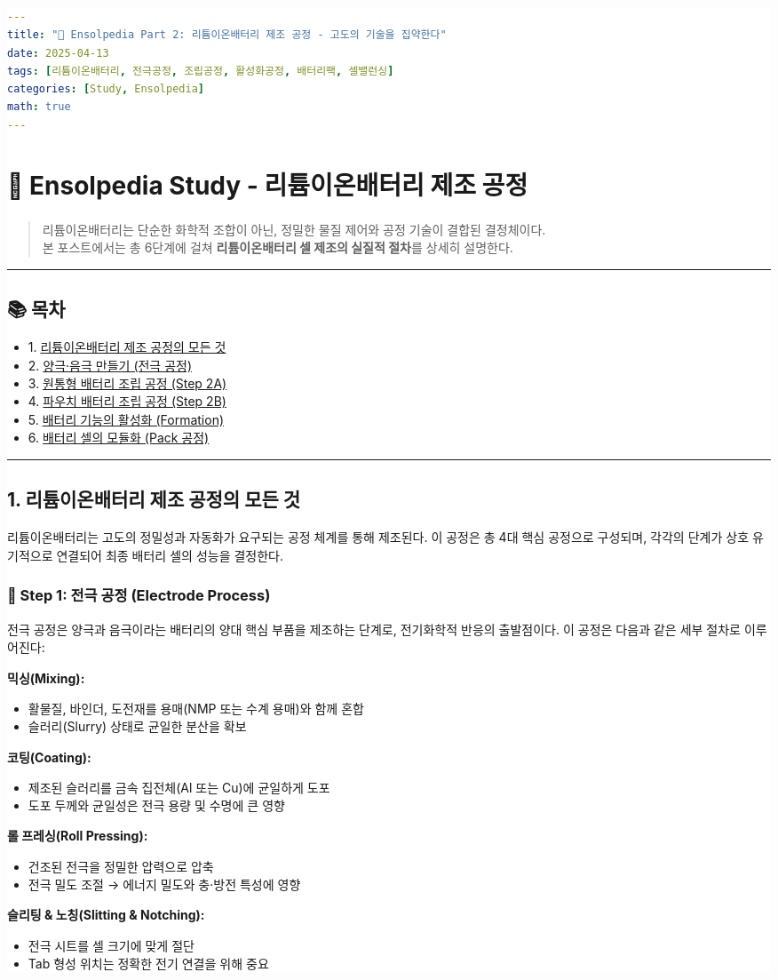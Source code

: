 ```yaml
---
title: "🔋 Ensolpedia Part 2: 리튬이온배터리 제조 공정 - 고도의 기술을 집약한다"
date: 2025-04-13
tags: [리튬이온배터리, 전극공정, 조립공정, 활성화공정, 배터리팩, 셀밸런싱]
categories: [Study, Ensolpedia]
math: true
---
```


# 🔬 Ensolpedia Study - 리튬이온배터리 제조 공정

> 리튬이온배터리는 단순한 화학적 조합이 아닌, 정밀한 물질 제어와 공정 기술이 결합된 결정체이다.  
> 본 포스트에서는 총 6단계에 걸쳐 **리튬이온배터리 셀 제조의 실질적 절차**를 상세히 설명한다.

---

## 📚 목차

- 1\. [리튬이온배터리 제조 공정의 모든 것](#1)
- 2\. [양극·음극 만들기 (전극 공정)](#2)
- 3\. [원통형 배터리 조립 공정 (Step 2A)](#3)
- 4\. [파우치 배터리 조립 공정 (Step 2B)](#4)
- 5\. [배터리 기능의 활성화 (Formation)](#5)
- 6\. [배터리 셀의 모듈화 (Pack 공정)](#6)

---

## 1. 리튬이온배터리 제조 공정의 모든 것 <a name="1"></a>
리튬이온배터리는 고도의 정밀성과 자동화가 요구되는 공정 체계를 통해 제조된다.
이 공정은 총 4대 핵심 공정으로 구성되며, 각각의 단계가 상호 유기적으로 연결되어 최종 배터리 셀의 성능을 결정한다.

### 🔹 Step 1: 전극 공정 (Electrode Process)
전극 공정은 양극과 음극이라는 배터리의 양대 핵심 부품을 제조하는 단계로, 전기화학적 반응의 출발점이다.
이 공정은 다음과 같은 세부 절차로 이루어진다:

**믹싱(Mixing):**
- 활물질, 바인더, 도전재를 용매(NMP 또는 수계 용매)와 함께 혼합
- 슬러리(Slurry) 상태로 균일한 분산을 확보

**코팅(Coating):**
- 제조된 슬러리를 금속 집전체(Al 또는 Cu)에 균일하게 도포
- 도포 두께와 균일성은 전극 용량 및 수명에 큰 영향

**롤 프레싱(Roll Pressing):**
- 건조된 전극을 정밀한 압력으로 압축
- 전극 밀도 조절 → 에너지 밀도와 충·방전 특성에 영향

**슬리팅 & 노칭(Slitting & Notching):**
- 전극 시트를 셀 크기에 맞게 절단
- Tab 형성 위치는 정확한 전기 연결을 위해 중요
